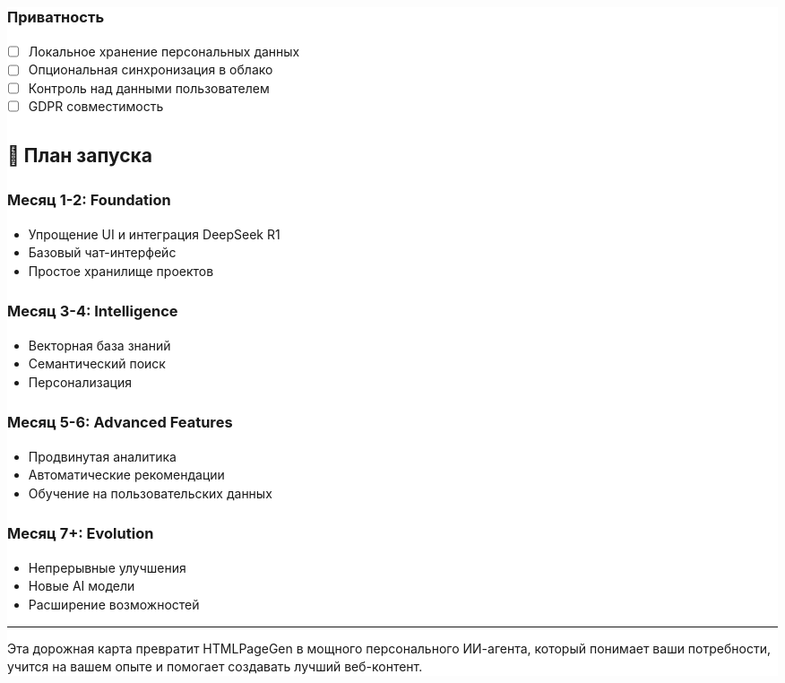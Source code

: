 ### Приватность

- [ ] Локальное хранение персональных данных
- [ ] Опциональная синхронизация в облако
- [ ] Контроль над данными пользователем
- [ ] GDPR совместимость

## 🚀 План запуска

### Месяц 1-2: Foundation

- Упрощение UI и интеграция DeepSeek R1
- Базовый чат-интерфейс
- Простое хранилище проектов

### Месяц 3-4: Intelligence

- Векторная база знаний
- Семантический поиск
- Персонализация

### Месяц 5-6: Advanced Features

- Продвинутая аналитика
- Автоматические рекомендации
- Обучение на пользовательских данных

### Месяц 7+: Evolution

- Непрерывные улучшения
- Новые AI модели
- Расширение возможностей

---

Эта дорожная карта превратит HTMLPageGen в мощного персонального ИИ-агента, который понимает ваши потребности, учится на вашем опыте и помогает создавать лучший веб-контент.
